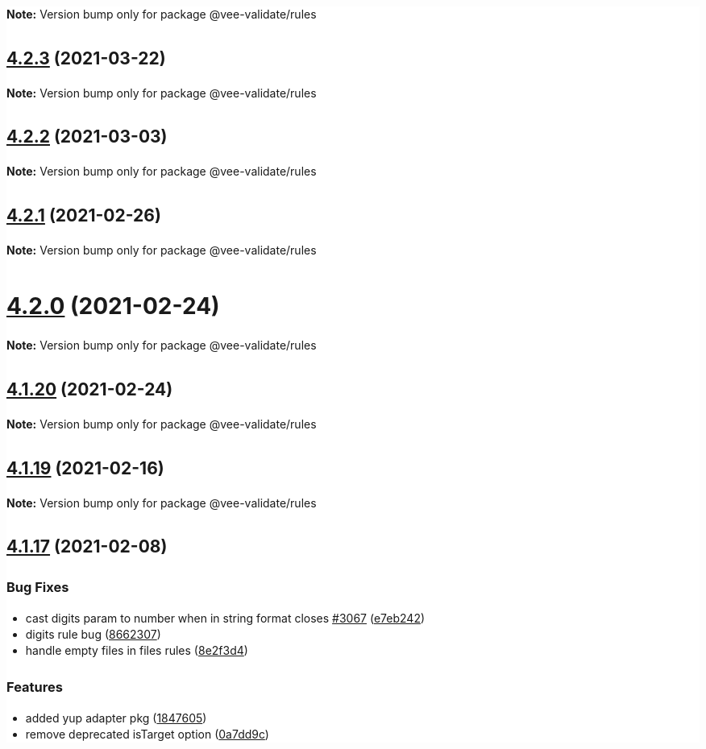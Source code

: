 **Note:** Version bump only for package @vee-validate/rules

## [4.2.3](https://github.com/logaretm/vee-validate/compare/v4.2.2...v4.2.3) (2021-03-22)

**Note:** Version bump only for package @vee-validate/rules

## [4.2.2](https://github.com/logaretm/vee-validate/compare/v4.2.1...v4.2.2) (2021-03-03)

**Note:** Version bump only for package @vee-validate/rules

## [4.2.1](https://github.com/logaretm/vee-validate/compare/v4.2.0...v4.2.1) (2021-02-26)

**Note:** Version bump only for package @vee-validate/rules

# [4.2.0](https://github.com/logaretm/vee-validate/compare/v4.1.20...v4.2.0) (2021-02-24)

**Note:** Version bump only for package @vee-validate/rules

## [4.1.20](https://github.com/logaretm/vee-validate/compare/v4.1.19...v4.1.20) (2021-02-24)

**Note:** Version bump only for package @vee-validate/rules

## [4.1.19](https://github.com/logaretm/vee-validate/compare/v4.1.18...v4.1.19) (2021-02-16)

**Note:** Version bump only for package @vee-validate/rules

## [4.1.17](https://github.com/logaretm/vee-validate/compare/v3.2.0...v4.1.17) (2021-02-08)

### Bug Fixes

- cast digits param to number when in string format closes [#3067](https://github.com/logaretm/vee-validate/issues/3067) ([e7eb242](https://github.com/logaretm/vee-validate/commit/e7eb242a0ee9effa217133a3321e877b11cec652))
- digits rule bug ([8662307](https://github.com/logaretm/vee-validate/commit/8662307a5d86af475e304b745cc87ee16cd27d2f))
- handle empty files in files rules ([8e2f3d4](https://github.com/logaretm/vee-validate/commit/8e2f3d41fb6ff7cf6e9db593c8a5168fe53afada))

### Features

- added yup adapter pkg ([1847605](https://github.com/logaretm/vee-validate/commit/18476056fdeec7425d850313ee38b12de5ffd6c7))
- remove deprecated isTarget option ([0a7dd9c](https://github.com/logaretm/vee-validate/commit/0a7dd9cdf2cf197d84ce429c470e7b3e6e3468bd))
